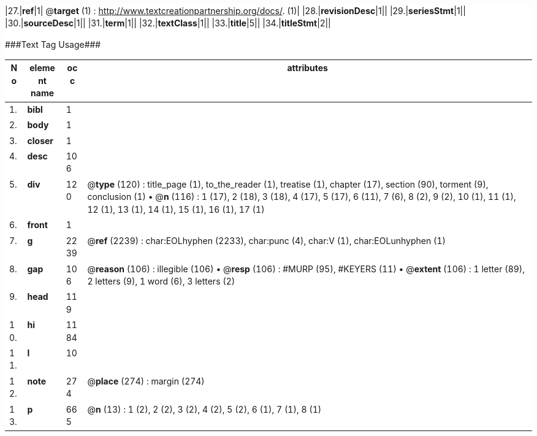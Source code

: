 |27.|__ref__|1| @__target__ (1) : http://www.textcreationpartnership.org/docs/. (1)|
|28.|__revisionDesc__|1||
|29.|__seriesStmt__|1||
|30.|__sourceDesc__|1||
|31.|__term__|1||
|32.|__textClass__|1||
|33.|__title__|5||
|34.|__titleStmt__|2||


###Text Tag Usage###

|No|element name|occ|attributes|
|---|---|---|---|
|1.|__bibl__|1||
|2.|__body__|1||
|3.|__closer__|1||
|4.|__desc__|106||
|5.|__div__|120| @__type__ (120) : title_page (1), to_the_reader (1), treatise (1), chapter (17), section (90), torment (9), conclusion (1)  •  @__n__ (116) : 1 (17), 2 (18), 3 (18), 4 (17), 5 (17), 6 (11), 7 (6), 8 (2), 9 (2), 10 (1), 11 (1), 12 (1), 13 (1), 14 (1), 15 (1), 16 (1), 17 (1)|
|6.|__front__|1||
|7.|__g__|2239| @__ref__ (2239) : char:EOLhyphen (2233), char:punc (4), char:V (1), char:EOLunhyphen (1)|
|8.|__gap__|106| @__reason__ (106) : illegible (106)  •  @__resp__ (106) : #MURP (95), #KEYERS (11)  •  @__extent__ (106) : 1 letter (89), 2 letters (9), 1 word (6), 3 letters (2)|
|9.|__head__|119||
|10.|__hi__|1184||
|11.|__l__|10||
|12.|__note__|274| @__place__ (274) : margin (274)|
|13.|__p__|665| @__n__ (13) : 1 (2), 2 (2), 3 (2), 4 (2), 5 (2), 6 (1), 7 (1), 8 (1)|